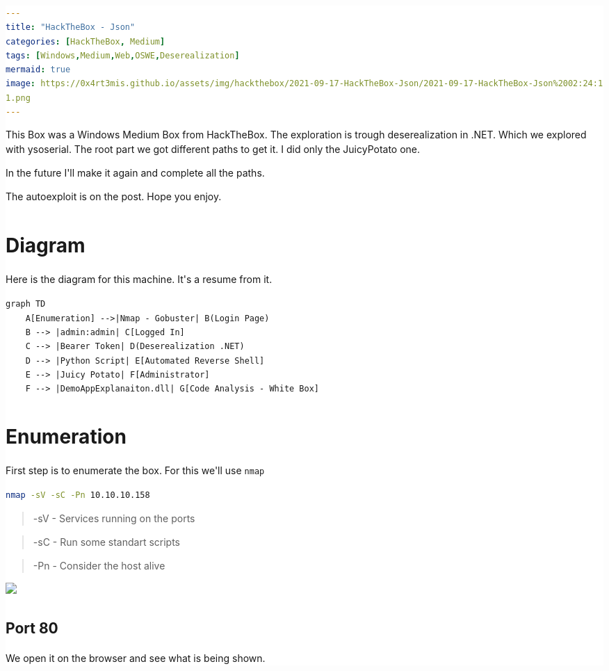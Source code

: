 ```yaml
---
title: "HackTheBox - Json"
categories: [HackTheBox, Medium]
tags: [Windows,Medium,Web,OSWE,Deserealization]
mermaid: true
image: https://0x4rt3mis.github.io/assets/img/hackthebox/2021-09-17-HackTheBox-Json/2021-09-17-HackTheBox-Json%2002:24:11.png
---
```



This Box was a Windows Medium Box from HackTheBox. The exploration is trough deserealization in .NET. Which we explored with ysoserial. The root part we got different paths to get it. I did only the JuicyPotato one.

In the future I'll make it again and complete all the paths.

The autoexploit is on the post. Hope you enjoy.

# Diagram

Here is the diagram for this machine. It's a resume from it.

```mermaid
graph TD
    A[Enumeration] -->|Nmap - Gobuster| B(Login Page)
    B --> |admin:admin| C[Logged In]
    C --> |Bearer Token| D(Deserealization .NET)
    D --> |Python Script| E[Automated Reverse Shell]
    E --> |Juicy Potato| F[Administrator]
    F --> |DemoAppExplanaiton.dll| G[Code Analysis - White Box]
```

# Enumeration

First step is to enumerate the box. For this we'll use `nmap`

```sh
nmap -sV -sC -Pn 10.10.10.158
```

> -sV - Services running on the ports

> -sC - Run some standart scripts

> -Pn - Consider the host alive

![](https://0x4rt3mis.github.io/assets/img/hackthebox/2021-09-17-HackTheBox-Json/2021-09-17-HackTheBox-Json%2002:37:49.png)

## Port 80

We open it on the browser and see what is being shown.
